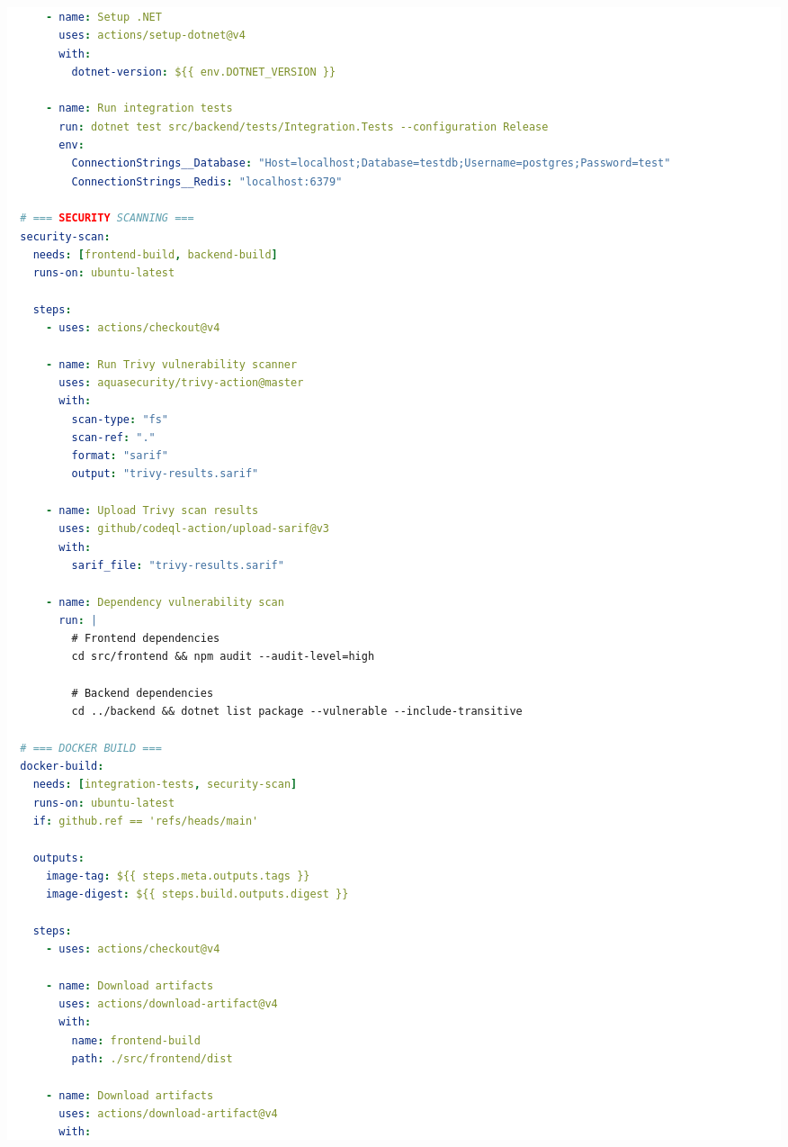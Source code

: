 ```yaml
      - name: Setup .NET
        uses: actions/setup-dotnet@v4
        with:
          dotnet-version: ${{ env.DOTNET_VERSION }}

      - name: Run integration tests
        run: dotnet test src/backend/tests/Integration.Tests --configuration Release
        env:
          ConnectionStrings__Database: "Host=localhost;Database=testdb;Username=postgres;Password=test"
          ConnectionStrings__Redis: "localhost:6379"

  # === SECURITY SCANNING ===
  security-scan:
    needs: [frontend-build, backend-build]
    runs-on: ubuntu-latest

    steps:
      - uses: actions/checkout@v4

      - name: Run Trivy vulnerability scanner
        uses: aquasecurity/trivy-action@master
        with:
          scan-type: "fs"
          scan-ref: "."
          format: "sarif"
          output: "trivy-results.sarif"

      - name: Upload Trivy scan results
        uses: github/codeql-action/upload-sarif@v3
        with:
          sarif_file: "trivy-results.sarif"

      - name: Dependency vulnerability scan
        run: |
          # Frontend dependencies
          cd src/frontend && npm audit --audit-level=high

          # Backend dependencies
          cd ../backend && dotnet list package --vulnerable --include-transitive

  # === DOCKER BUILD ===
  docker-build:
    needs: [integration-tests, security-scan]
    runs-on: ubuntu-latest
    if: github.ref == 'refs/heads/main'

    outputs:
      image-tag: ${{ steps.meta.outputs.tags }}
      image-digest: ${{ steps.build.outputs.digest }}

    steps:
      - uses: actions/checkout@v4

      - name: Download artifacts
        uses: actions/download-artifact@v4
        with:
          name: frontend-build
          path: ./src/frontend/dist

      - name: Download artifacts
        uses: actions/download-artifact@v4
        with:
```